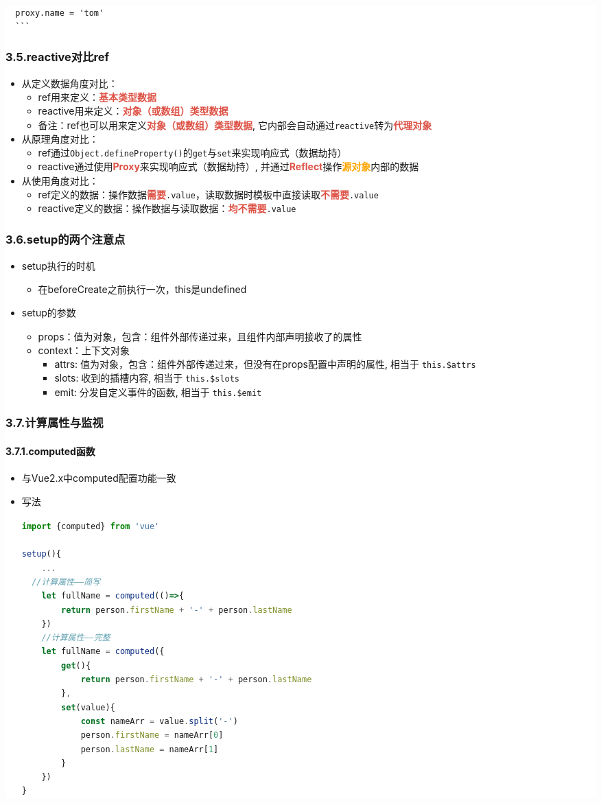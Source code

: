       proxy.name = 'tom'   
      ```

### 3.5.reactive对比ref

-  从定义数据角度对比：
   -  ref用来定义：<strong style="color:#DD5145">基本类型数据</strong>
   -  reactive用来定义：<strong style="color:#DD5145">对象（或数组）类型数据</strong>
   -  备注：ref也可以用来定义<strong style="color:#DD5145">对象（或数组）类型数据</strong>, 它内部会自动通过```reactive```转为<strong style="color:#DD5145">代理对象</strong>
-  从原理角度对比：
   -  ref通过``Object.defineProperty()``的```get```与```set```来实现响应式（数据劫持）
   -  reactive通过使用<strong style="color:#DD5145">Proxy</strong>来实现响应式（数据劫持）, 并通过<strong style="color:#DD5145">Reflect</strong>操作<strong style="color:orange">源对象</strong>内部的数据
-  从使用角度对比：
   -  ref定义的数据：操作数据<strong style="color:#DD5145">需要</strong>```.value```，读取数据时模板中直接读取<strong style="color:#DD5145">不需要</strong>```.value```
   -  reactive定义的数据：操作数据与读取数据：<strong style="color:#DD5145">均不需要</strong>```.value```

### 3.6.setup的两个注意点

- setup执行的时机
  - 在beforeCreate之前执行一次，this是undefined
  
- setup的参数
  - props：值为对象，包含：组件外部传递过来，且组件内部声明接收了的属性
  - context：上下文对象
    - attrs: 值为对象，包含：组件外部传递过来，但没有在props配置中声明的属性, 相当于 ```this.$attrs```
    - slots: 收到的插槽内容, 相当于 ```this.$slots```
    - emit: 分发自定义事件的函数, 相当于 ```this.$emit```


### 3.7.计算属性与监视

#### 3.7.1.computed函数

- 与Vue2.x中computed配置功能一致

- 写法

  ```javascript
  import {computed} from 'vue'
  
  setup(){
      ...
  	//计算属性——简写
      let fullName = computed(()=>{
          return person.firstName + '-' + person.lastName
      })
      //计算属性——完整
      let fullName = computed({
          get(){
              return person.firstName + '-' + person.lastName
          },
          set(value){
              const nameArr = value.split('-')
              person.firstName = nameArr[0]
              person.lastName = nameArr[1]
          }
      })
  }
  ```
